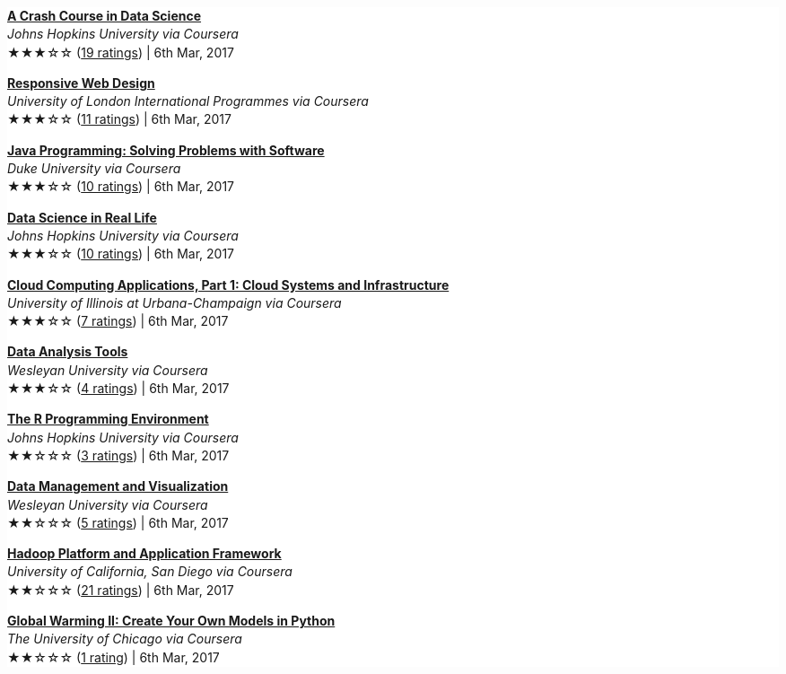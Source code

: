 [**A Crash Course in Data Science**](https://www.class-central.com/mooc/4392/coursera-a-crash-course-in-data-science)  
_Johns Hopkins University via Coursera_  
★★★☆☆ ([19 ratings](https://www.class-central.com/mooc/4392/coursera-a-crash-course-in-data-science#reviews)) | 6th Mar, 2017

[**Responsive Web Design**](https://www.class-central.com/mooc/4200/coursera-responsive-web-design)  
_University of London International Programmes via Coursera_  
★★★☆☆ ([11 ratings](https://www.class-central.com/mooc/4200/coursera-responsive-web-design#reviews)) | 6th Mar, 2017

[**Java Programming: Solving Problems with Software**](https://www.class-central.com/mooc/4305/coursera-java-programming-solving-problems-with-software)  
_Duke University via Coursera_  
★★★☆☆ ([10 ratings](https://www.class-central.com/mooc/4305/coursera-java-programming-solving-problems-with-software#reviews)) | 6th Mar, 2017

[**Data Science in Real Life**](https://www.class-central.com/mooc/4389/coursera-data-science-in-real-life)  
_Johns Hopkins University via Coursera_  
★★★☆☆ ([10 ratings](https://www.class-central.com/mooc/4389/coursera-data-science-in-real-life#reviews)) | 6th Mar, 2017

[**Cloud Computing Applications, Part 1: Cloud Systems and Infrastructure**](https://www.class-central.com/mooc/2738/coursera-cloud-computing-applications-part-1-cloud-systems-and-infrastructure)  
_University of Illinois at Urbana-Champaign via Coursera_  
★★★☆☆ ([7 ratings](https://www.class-central.com/mooc/2738/coursera-cloud-computing-applications-part-1-cloud-systems-and-infrastructure#reviews)) | 6th Mar, 2017

[**Data Analysis Tools**](https://www.class-central.com/mooc/4169/coursera-data-analysis-tools)  
_Wesleyan University via Coursera_  
★★★☆☆ ([4 ratings](https://www.class-central.com/mooc/4169/coursera-data-analysis-tools#reviews)) | 6th Mar, 2017

[**The R Programming Environment**](https://www.class-central.com/mooc/7170/coursera-the-r-programming-environment)  
_Johns Hopkins University via Coursera_  
★★☆☆☆ ([3 ratings](https://www.class-central.com/mooc/7170/coursera-the-r-programming-environment#reviews)) | 6th Mar, 2017

[**Data Management and Visualization**](https://www.class-central.com/mooc/4184/coursera-data-management-and-visualization)  
_Wesleyan University via Coursera_  
★★☆☆☆ ([5 ratings](https://www.class-central.com/mooc/4184/coursera-data-management-and-visualization#reviews)) | 6th Mar, 2017

[**Hadoop Platform and Application Framework**](https://www.class-central.com/mooc/4269/coursera-hadoop-platform-and-application-framework)  
_University of California, San Diego via Coursera_  
★★☆☆☆ ([21 ratings](https://www.class-central.com/mooc/4269/coursera-hadoop-platform-and-application-framework#reviews)) | 6th Mar, 2017

[**Global Warming II: Create Your Own Models in Python**](https://www.class-central.com/mooc/5704/coursera-global-warming-ii-create-your-own-models-in-python)  
_The University of Chicago via Coursera_  
★★☆☆☆ ([1 rating](https://www.class-central.com/mooc/5704/coursera-global-warming-ii-create-your-own-models-in-python#reviews)) | 6th Mar, 2017
